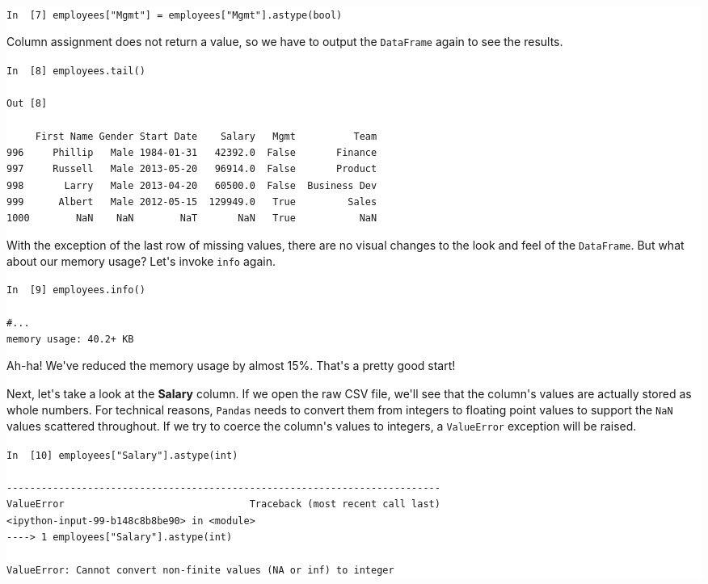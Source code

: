 

```
In  [7] employees["Mgmt"] = employees["Mgmt"].astype(bool)
```




Column assignment does not return a value, so we have to output the
`DataFrame` again to see the results.



```
In  [8] employees.tail()
 
Out [8]
 
     First Name Gender Start Date    Salary   Mgmt          Team
996     Phillip   Male 1984-01-31   42392.0  False       Finance
997     Russell   Male 2013-05-20   96914.0  False       Product
998       Larry   Male 2013-04-20   60500.0  False  Business Dev
999      Albert   Male 2012-05-15  129949.0   True         Sales
1000        NaN    NaN        NaT       NaN   True           NaN
```




With the exception of the last row of missing values, there are no
visual changes to the look and feel of the `DataFrame`. But what about
our memory usage? Let\'s invoke `info` again.



```
In  [9] employees.info()
 
#...
memory usage: 40.2+ KB
```




Ah-ha! We\'ve reduced the memory usage by almost 15%. That\'s a pretty
good start!



Next, let\'s take a look at the **Salary** column. If we open the raw
CSV file, we\'ll see that the column\'s values are actually stored as
whole numbers. For technical reasons, `Pandas` needs to convert them
from integers to floating point values to support the `NaN` values
scattered throughout. If we try to coerce the column\'s values to
integers, a `ValueError` exception will be raised.



```
In  [10] employees["Salary"].astype(int)
 
---------------------------------------------------------------------------
ValueError                                Traceback (most recent call last)
<ipython-input-99-b148c8b8be90> in <module>
----> 1 employees["Salary"].astype(int)
 
ValueError: Cannot convert non-finite values (NA or inf) to integer
```

